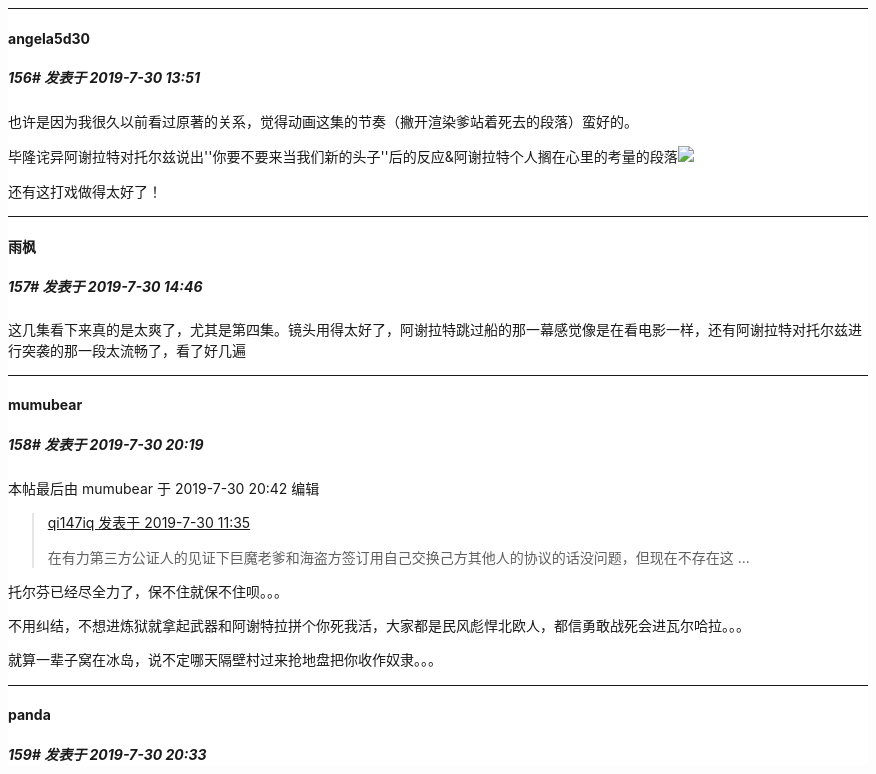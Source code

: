 


*****

####  angela5d30  
##### 156#       发表于 2019-7-30 13:51




也许是因为我很久以前看过原著的关系，觉得动画这集的节奏（撇开渲染爹站着死去的段落）蛮好的。

毕隆诧异阿谢拉特对托尔兹说出''你要不要来当我们新的头子''后的反应&amp;阿谢拉特个人搁在心里的考量的段落<img src="https://static.saraba1st.com/image/smiley/face2017/074.png" referrerpolicy="no-referrer">

还有这打戏做得太好了！







*****

####  雨枫  
##### 157#       发表于 2019-7-30 14:46




这几集看下来真的是太爽了，尤其是第四集。镜头用得太好了，阿谢拉特跳过船的那一幕感觉像是在看电影一样，还有阿谢拉特对托尔兹进行突袭的那一段太流畅了，看了好几遍







*****

####  mumubear  
##### 158#       发表于 2019-7-30 20:19



 本帖最后由 mumubear 于 2019-7-30 20:42 编辑 
<blockquote><a href="httphttps://bbs.saraba1st.com/2b/forum.php?mod=redirect&amp;goto=findpost&amp;pid=44718449&amp;ptid=1732613" target="_blank">qi147iq 发表于 2019-7-30 11:35</a>

在有力第三方公证人的见证下巨魔老爹和海盗方签订用自己交换己方其他人的协议的话没问题，但现在不存在这 ...</blockquote>
托尔芬已经尽全力了，保不住就保不住呗。。。


不用纠结，不想进炼狱就拿起武器和阿谢特拉拼个你死我活，大家都是民风彪悍北欧人，都信勇敢战死会进瓦尔哈拉。。。


就算一辈子窝在冰岛，说不定哪天隔壁村过来抢地盘把你收作奴隶。。。








*****

####  panda  
##### 159#       发表于 2019-7-30 20:33
